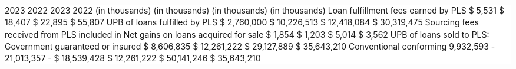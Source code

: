 <tr>
<td></td>
<td>2023</td>
<td>2022</td>
<td>2023</td>
<td>2022</td>
</tr>
<tr>
<td></td>
<td>(in thousands)</td>
<td>(in thousands)</td>
<td>(in thousands)</td>
<td>(in thousands)</td>
</tr>
<tr>
<td>Loan fulfillment fees earned by PLS</td>
<td>$ 5,531</td>
<td>$ 18,407</td>
<td>$ 22,895</td>
<td>$ 55,807</td>
</tr>
<tr>
<td>UPB of loans fulfilled by PLS</td>
<td>$ 2,760,000</td>
<td>$ 10,226,513</td>
<td>$ 12,418,084</td>
<td>$ 30,319,475</td>
</tr>
<tr>
<td>Sourcing fees received from PLS included in Net gains on loans acquired for sale</td>
<td>$ 1,854</td>
<td>$ 1,203</td>
<td>$ 5,014</td>
<td>$ 3,562</td>
</tr>
<tr>
<td>UPB of loans sold to PLS:</td>
<td></td>
<td></td>
<td></td>
<td></td>
</tr>
<tr>
<td>Government guaranteed or insured</td>
<td>$ 8,606,835</td>
<td>$ 12,261,222</td>
<td>$ 29,127,889</td>
<td>$ 35,643,210</td>
</tr>
<tr>
<td>Conventional conforming</td>
<td>9,932,593</td>
<td>-</td>
<td>21,013,357</td>
<td>-</td>
</tr>
<tr>
<td></td>
<td>$ 18,539,428</td>
<td>$ 12,261,222</td>
<td>$ 50,141,246</td>
<td>$ 35,643,210</td>
</tr>
<tr>